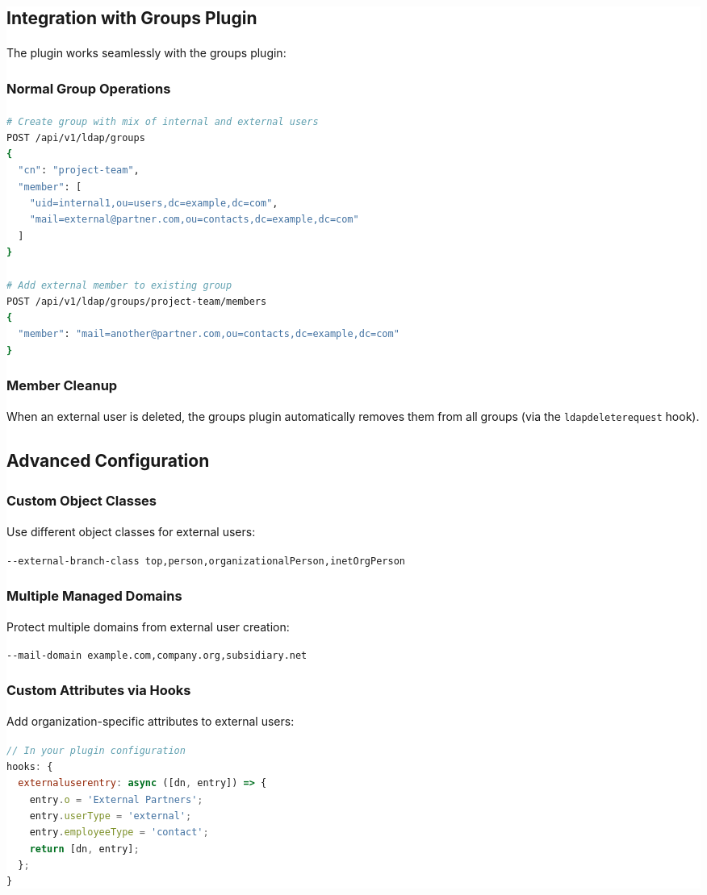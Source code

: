 ## Integration with Groups Plugin

The plugin works seamlessly with the groups plugin:

### Normal Group Operations

```bash
# Create group with mix of internal and external users
POST /api/v1/ldap/groups
{
  "cn": "project-team",
  "member": [
    "uid=internal1,ou=users,dc=example,dc=com",
    "mail=external@partner.com,ou=contacts,dc=example,dc=com"
  ]
}

# Add external member to existing group
POST /api/v1/ldap/groups/project-team/members
{
  "member": "mail=another@partner.com,ou=contacts,dc=example,dc=com"
}
```

### Member Cleanup

When an external user is deleted, the groups plugin automatically removes them from all groups (via the `ldapdeleterequest` hook).

## Advanced Configuration

### Custom Object Classes

Use different object classes for external users:

```bash
--external-branch-class top,person,organizationalPerson,inetOrgPerson
```

### Multiple Managed Domains

Protect multiple domains from external user creation:

```bash
--mail-domain example.com,company.org,subsidiary.net
```

### Custom Attributes via Hooks

Add organization-specific attributes to external users:

```javascript
// In your plugin configuration
hooks: {
  externaluserentry: async ([dn, entry]) => {
    entry.o = 'External Partners';
    entry.userType = 'external';
    entry.employeeType = 'contact';
    return [dn, entry];
  };
}
```
